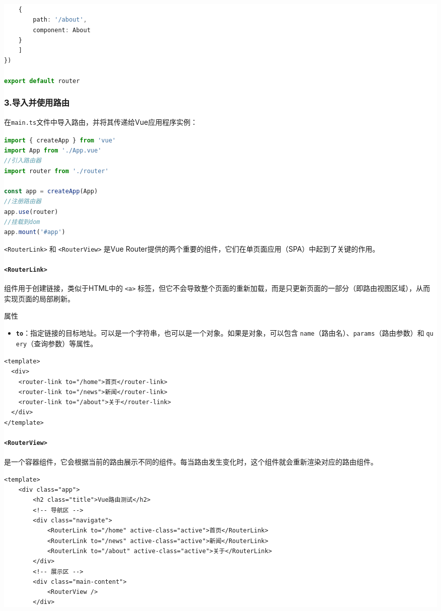 ```ts
    {
        path: '/about',
        component: About
    }
    ]
})

export default router
```



### 3.导入并使用路由

在`main.ts`文件中导入路由，并将其传递给Vue应用程序实例：

```ts
import { createApp } from 'vue'
import App from './App.vue'
//引入路由器
import router from './router'

const app = createApp(App)
//注册路由器
app.use(router)
//挂载到dom
app.mount('#app')
```



`<RouterLink>` 和 `<RouterView>` 是Vue Router提供的两个重要的组件，它们在单页面应用（SPA）中起到了关键的作用。

#### **`<RouterLink>`**

组件用于创建链接，类似于HTML中的 `<a>` 标签，但它不会导致整个页面的重新加载，而是只更新页面的一部分（即路由视图区域），从而实现页面的局部刷新。

属性

- **`to`**：指定链接的目标地址。可以是一个字符串，也可以是一个对象。如果是对象，可以包含 `name`（路由名）、`params`（路由参数）和 `query`（查询参数）等属性。

```vue
<template>
  <div>
    <router-link to="/home">首页</router-link> 
    <router-link to="/news">新闻</router-link>
    <router-link to="/about">关于</router-link>
  </div>
</template>
```



#### **`<RouterView>`**

是一个容器组件，它会根据当前的路由展示不同的组件。每当路由发生变化时，这个组件就会重新渲染对应的路由组件。

```vue
<template>
    <div class="app">
        <h2 class="title">Vue路由测试</h2>
        <!-- 导航区 -->
        <div class="navigate">
            <RouterLink to="/home" active-class="active">首页</RouterLink>
            <RouterLink to="/news" active-class="active">新闻</RouterLink>
            <RouterLink to="/about" active-class="active">关于</RouterLink>
        </div>
        <!-- 展示区 -->
        <div class="main-content">
            <RouterView />
        </div>
```
